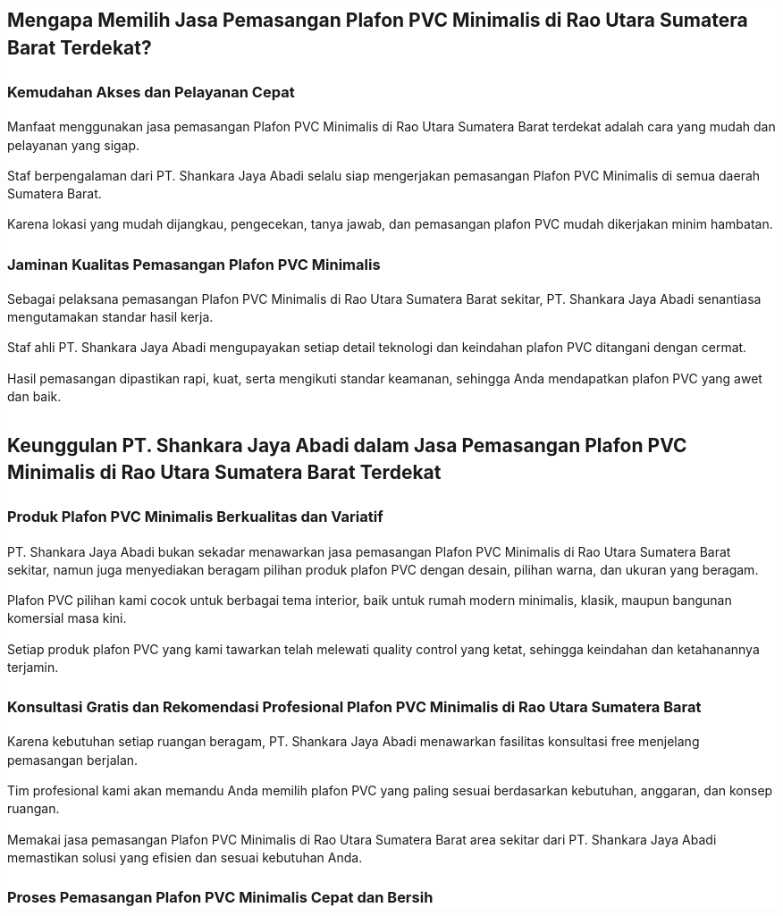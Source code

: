 
## Mengapa Memilih Jasa Pemasangan Plafon PVC Minimalis di Rao Utara Sumatera Barat Terdekat?

### Kemudahan Akses dan Pelayanan Cepat

Manfaat menggunakan jasa pemasangan Plafon PVC Minimalis di Rao Utara Sumatera Barat terdekat adalah cara yang mudah dan pelayanan yang sigap.

Staf berpengalaman dari PT. Shankara Jaya Abadi selalu siap mengerjakan pemasangan Plafon PVC Minimalis di semua daerah Sumatera Barat.

Karena lokasi yang mudah dijangkau, pengecekan, tanya jawab, dan pemasangan plafon PVC mudah dikerjakan minim hambatan.

### Jaminan Kualitas Pemasangan Plafon PVC Minimalis

Sebagai pelaksana pemasangan Plafon PVC Minimalis di Rao Utara Sumatera Barat sekitar, PT. Shankara Jaya Abadi senantiasa mengutamakan standar hasil kerja.

Staf ahli PT. Shankara Jaya Abadi mengupayakan setiap detail teknologi dan keindahan plafon PVC ditangani dengan cermat.

Hasil pemasangan dipastikan rapi, kuat, serta mengikuti standar keamanan, sehingga Anda mendapatkan plafon PVC yang awet dan baik.

## Keunggulan PT. Shankara Jaya Abadi dalam Jasa Pemasangan Plafon PVC Minimalis di Rao Utara Sumatera Barat Terdekat

### Produk Plafon PVC Minimalis Berkualitas dan Variatif

PT. Shankara Jaya Abadi bukan sekadar menawarkan jasa pemasangan Plafon PVC Minimalis di Rao Utara Sumatera Barat sekitar, namun juga menyediakan beragam pilihan produk plafon PVC dengan desain, pilihan warna, dan ukuran yang beragam.

Plafon PVC pilihan kami cocok untuk berbagai tema interior, baik untuk rumah modern minimalis, klasik, maupun bangunan komersial masa kini.

Setiap produk plafon PVC yang kami tawarkan telah melewati quality control yang ketat, sehingga keindahan dan ketahanannya terjamin.

### Konsultasi Gratis dan Rekomendasi Profesional Plafon PVC Minimalis di Rao Utara Sumatera Barat

Karena kebutuhan setiap ruangan beragam, PT. Shankara Jaya Abadi menawarkan fasilitas konsultasi free menjelang pemasangan berjalan.

Tim profesional kami akan memandu Anda memilih plafon PVC yang paling sesuai berdasarkan kebutuhan, anggaran, dan konsep ruangan.

Memakai jasa pemasangan Plafon PVC Minimalis di Rao Utara Sumatera Barat area sekitar dari PT. Shankara Jaya Abadi memastikan solusi yang efisien dan sesuai kebutuhan Anda.

### Proses Pemasangan Plafon PVC Minimalis Cepat dan Bersih
